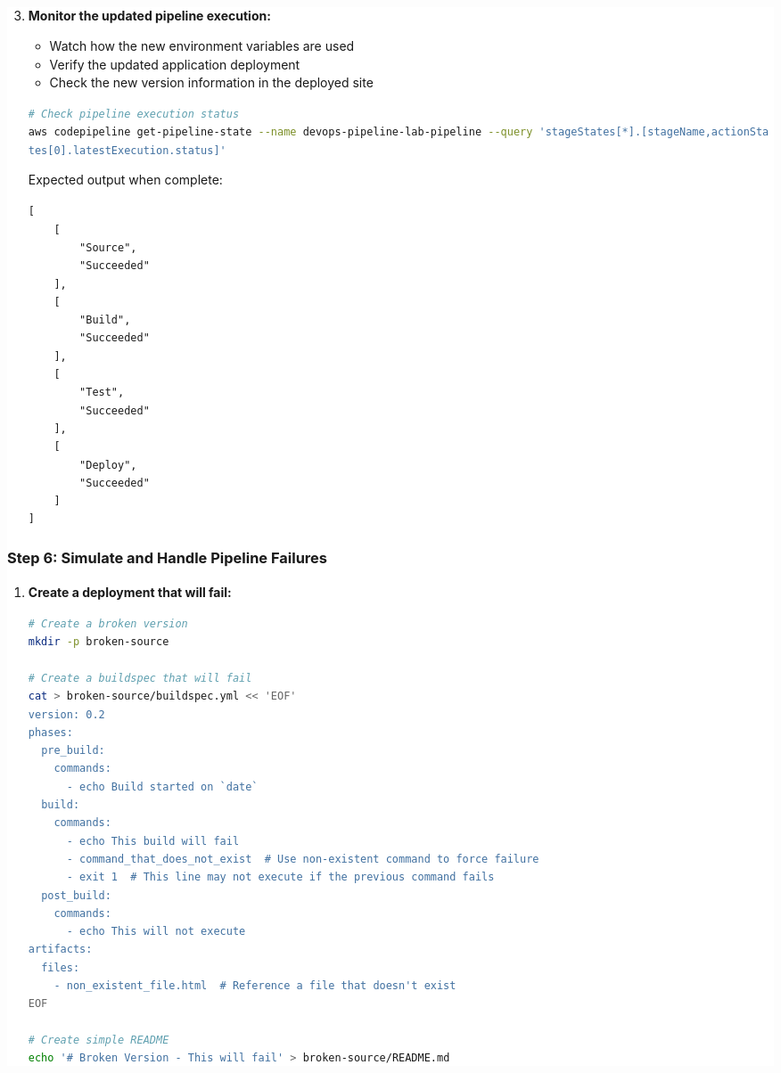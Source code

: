 3. **Monitor the updated pipeline execution:**
   - Watch how the new environment variables are used
   - Verify the updated application deployment
   - Check the new version information in the deployed site
   
   ```bash
   # Check pipeline execution status
   aws codepipeline get-pipeline-state --name devops-pipeline-lab-pipeline --query 'stageStates[*].[stageName,actionStates[0].latestExecution.status]'
   ```
   
   Expected output when complete:
   ```
   [
       [
           "Source",
           "Succeeded"
       ],
       [
           "Build",
           "Succeeded"
       ],
       [
           "Test",
           "Succeeded"
       ],
       [
           "Deploy",
           "Succeeded"
       ]
   ]
   ```

### Step 6: Simulate and Handle Pipeline Failures

1. **Create a deployment that will fail:**
   ```bash
   # Create a broken version
   mkdir -p broken-source
   
   # Create a buildspec that will fail
   cat > broken-source/buildspec.yml << 'EOF'
   version: 0.2
   phases:
     pre_build:
       commands:
         - echo Build started on `date`
     build:
       commands:
         - echo This build will fail
         - command_that_does_not_exist  # Use non-existent command to force failure
         - exit 1  # This line may not execute if the previous command fails
     post_build:
       commands:
         - echo This will not execute
   artifacts:
     files:
       - non_existent_file.html  # Reference a file that doesn't exist
   EOF

   # Create simple README
   echo '# Broken Version - This will fail' > broken-source/README.md
   ```
